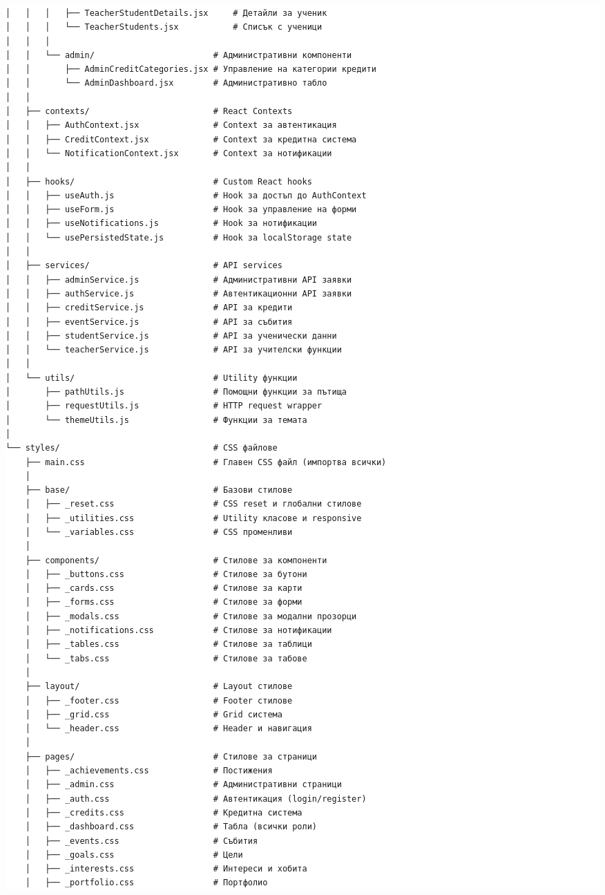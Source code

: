 ```
│   │   │   ├── TeacherStudentDetails.jsx     # Детайли за ученик
│   │   │   └── TeacherStudents.jsx           # Списък с ученици
│   │   │
│   │   └── admin/                        # Административни компоненти
│   │       ├── AdminCreditCategories.jsx # Управление на категории кредити
│   │       └── AdminDashboard.jsx        # Административно табло
│   │
│   ├── contexts/                         # React Contexts
│   │   ├── AuthContext.jsx               # Context за автентикация
│   │   ├── CreditContext.jsx             # Context за кредитна система
│   │   └── NotificationContext.jsx       # Context за нотификации
│   │
│   ├── hooks/                            # Custom React hooks
│   │   ├── useAuth.js                    # Hook за достъп до AuthContext
│   │   ├── useForm.js                    # Hook за управление на форми
│   │   ├── useNotifications.js           # Hook за нотификации
│   │   └── usePersistedState.js          # Hook за localStorage state
│   │
│   ├── services/                         # API services
│   │   ├── adminService.js               # Административни API заявки
│   │   ├── authService.js                # Автентикационни API заявки
│   │   ├── creditService.js              # API за кредити
│   │   ├── eventService.js               # API за събития
│   │   ├── studentService.js             # API за ученически данни
│   │   └── teacherService.js             # API за учителски функции
│   │
│   └── utils/                            # Utility функции
│       ├── pathUtils.js                  # Помощни функции за пътища
│       ├── requestUtils.js               # HTTP request wrapper
│       └── themeUtils.js                 # Функции за темата
│
└── styles/                               # CSS файлове
    ├── main.css                          # Главен CSS файл (импортва всички)
    │
    ├── base/                             # Базови стилове
    │   ├── _reset.css                    # CSS reset и глобални стилове
    │   ├── _utilities.css                # Utility класове и responsive
    │   └── _variables.css                # CSS променливи
    │
    ├── components/                       # Стилове за компоненти
    │   ├── _buttons.css                  # Стилове за бутони
    │   ├── _cards.css                    # Стилове за карти
    │   ├── _forms.css                    # Стилове за форми
    │   ├── _modals.css                   # Стилове за модални прозорци
    │   ├── _notifications.css            # Стилове за нотификации
    │   ├── _tables.css                   # Стилове за таблици
    │   └── _tabs.css                     # Стилове за табове
    │
    ├── layout/                           # Layout стилове
    │   ├── _footer.css                   # Footer стилове
    │   ├── _grid.css                     # Grid система
    │   └── _header.css                   # Header и навигация
    │
    ├── pages/                            # Стилове за страници
    │   ├── _achievements.css             # Постижения
    │   ├── _admin.css                    # Административни страници
    │   ├── _auth.css                     # Автентикация (login/register)
    │   ├── _credits.css                  # Кредитна система
    │   ├── _dashboard.css                # Табла (всички роли)
    │   ├── _events.css                   # Събития
    │   ├── _goals.css                    # Цели
    │   ├── _interests.css                # Интереси и хобита
    │   ├── _portfolio.css                # Портфолио
```